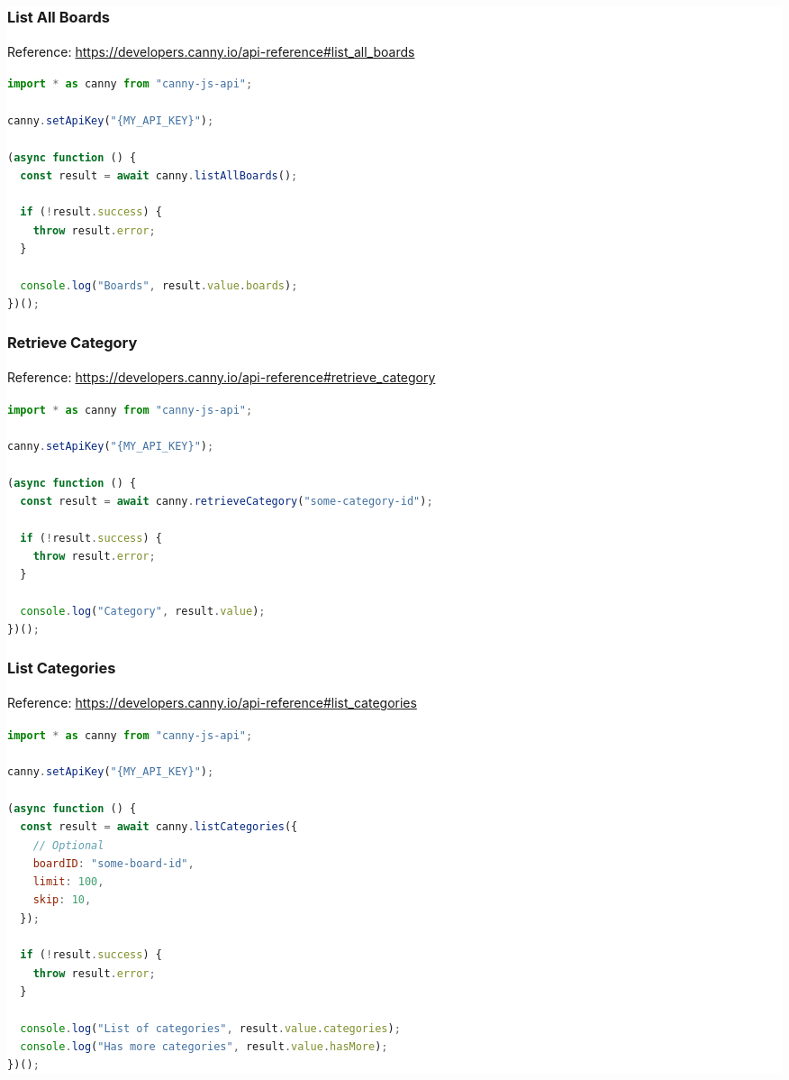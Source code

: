 
### List All Boards

Reference: https://developers.canny.io/api-reference#list_all_boards

```javascript
import * as canny from "canny-js-api";

canny.setApiKey("{MY_API_KEY}");

(async function () {
  const result = await canny.listAllBoards();

  if (!result.success) {
    throw result.error;
  }

  console.log("Boards", result.value.boards);
})();
```

### Retrieve Category

Reference: https://developers.canny.io/api-reference#retrieve_category

```javascript
import * as canny from "canny-js-api";

canny.setApiKey("{MY_API_KEY}");

(async function () {
  const result = await canny.retrieveCategory("some-category-id");

  if (!result.success) {
    throw result.error;
  }

  console.log("Category", result.value);
})();
```

### List Categories

Reference: https://developers.canny.io/api-reference#list_categories

```javascript
import * as canny from "canny-js-api";

canny.setApiKey("{MY_API_KEY}");

(async function () {
  const result = await canny.listCategories({
    // Optional
    boardID: "some-board-id",
    limit: 100,
    skip: 10,
  });

  if (!result.success) {
    throw result.error;
  }

  console.log("List of categories", result.value.categories);
  console.log("Has more categories", result.value.hasMore);
})();
```
